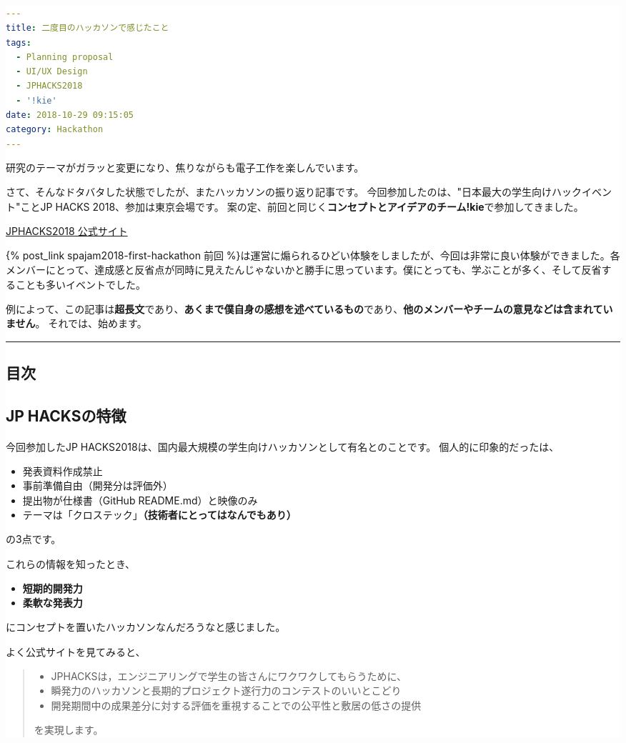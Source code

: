 ```yaml
---
title: 二度目のハッカソンで感じたこと
tags:
  - Planning proposal
  - UI/UX Design
  - JPHACKS2018
  - '!kie'
date: 2018-10-29 09:15:05
category: Hackathon
---
```

研究のテーマがガラッと変更になり、焦りながらも電子工作を楽しんでいます。

さて、そんなドタバタした状態でしたが、またハッカソンの振り返り記事です。
今回参加したのは、"日本最大の学生向けハックイベント"ことJP HACKS 2018、参加は東京会場です。
案の定、前回と同じく**コンセプトとアイデアのチーム!kie**で参加してきました。

[JPHACKS2018 公式サイト](https://2018.jphacks.com/)

{% post_link spajam2018-first-hackathon 前回 %}は運営に煽られるひどい体験をしましたが、今回は非常に良い体験ができました。各メンバーにとって、達成感と反省点が同時に見えたんじゃないかと勝手に思っています。僕にとっても、学ぶことが多く、そして反省することも多いイベントでした。

例によって、この記事は**超長文**であり、**あくまで僕自身の感想を述べているもの**であり、**他のメンバーやチームの意見などは含まれていません**。
それでは、始めます。



---
## 目次



## JP HACKSの特徴

今回参加したJP HACKS2018は、国内最大規模の学生向けハッカソンとして有名とのことです。
個人的に印象的だったは、

- 発表資料作成禁止
- 事前準備自由（開発分は評価外）
- 提出物が仕様書（GitHub README.md）と映像のみ
- テーマは「クロステック」**（技術者にとってはなんでもあり）**

の3点です。

これらの情報を知ったとき、

- **短期的開発力**
- **柔軟な発表力**

にコンセプトを置いたハッカソンなんだろうなと感じました。

よく公式サイトを見てみると、

> - JPHACKSは，エンジニアリングで学生の皆さんにワクワクしてもらうために、
> - 瞬発力のハッカソンと長期的プロジェクト遂行力のコンテストのいいとこどり
> - 開発期間中の成果差分に対する評価を重視することでの公平性と敷居の低さの提供
>
> を実現します。
